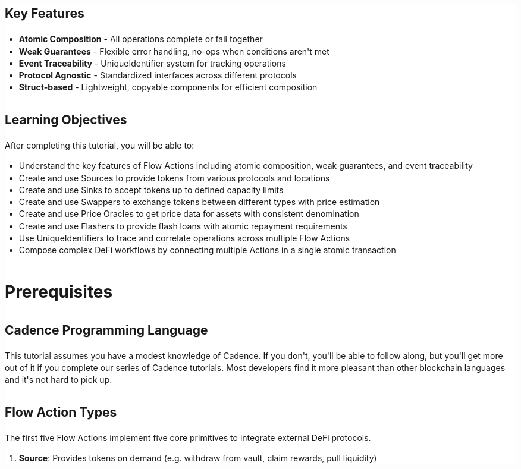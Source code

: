 ## Key Features

- **Atomic Composition** - All operations complete or fail together
- **Weak Guarantees** - Flexible error handling, no-ops when conditions aren't met
- **Event Traceability** - UniqueIdentifier system for tracking operations
- **Protocol Agnostic** - Standardized interfaces across different protocols
- **Struct-based** - Lightweight, copyable components for efficient composition

## Learning Objectives

After completing this tutorial, you will be able to:

- Understand the key features of Flow Actions including atomic composition, weak guarantees, and event traceability
- Create and use Sources to provide tokens from various protocols and locations
- Create and use Sinks to accept tokens up to defined capacity limits
- Create and use Swappers to exchange tokens between different types with price estimation
- Create and use Price Oracles to get price data for assets with consistent denomination
- Create and use Flashers to provide flash loans with atomic repayment requirements
- Use UniqueIdentifiers to trace and correlate operations across multiple Flow Actions
- Compose complex DeFi workflows by connecting multiple Actions in a single atomic transaction

# Prerequisites

## Cadence Programming Language

This tutorial assumes you have a modest knowledge of [Cadence]. If you don't, you'll be able to follow along, but you'll get more out of it if you complete our series of [Cadence] tutorials. Most developers find it more pleasant than other blockchain languages and it's not hard to pick up.

## Flow Action Types

The first five Flow Actions implement five core primitives to integrate external DeFi protocols.

1. **Source**: Provides tokens on demand (e.g. withdraw from vault, claim rewards, pull liquidity)


[FLIP 339]: https://github.com/onflow/flips/pull/339/files
[Cadence]: https://cadence-lang.org/docs
[Fungible Token Standard]: https://developers.flow.com/build/cadence/guides/fungible-token
[Connectors]: ./connectors.md
[connector]: ./connectors.md
[connectors article]: ./connectors.md
[vault]: https://developers.flow.com/build/cadence/guides/fungible-token#vaults-on-flow
[interface]: https://cadence-lang.org/docs/language/interfaces
[resource]: https://cadence-lang.org/docs/language/resources
[IncrementFi]: https://app.increment.fi/swap?in=A.1654653399040a61.FlowToken&out=
[`IncrementFiSwapConnectors`]: https://github.com/onflow/FlowActions/blob/main/cadence/contracts/connectors/increment-fi/IncrementFiSwapConnectors.cdc
[`IncrementFiFlashloanConnectors`]: https://github.com/onflow/FlowActions/blob/main/cadence/contracts/connectors/increment-fi/IncrementFiFlashloanConnectors.cdc
[`FungibleTokenConnectors`]: https://github.com/onflow/FlowActions/blob/main/cadence/contracts/connectors/FungibleTokenConnectors.cdc
[oracle]: https://developers.flow.com/ecosystem/defi-liquidity/defi-contracts#oracles
[Band]: https://blog.bandprotocol.com/
[`BandOracleConnectors`]: https://github.com/onflow/FlowActions/blob/main/cadence/contracts/connectors/band-oracle/BandOracleConnectors.cdc
[Cadence type]: https://cadence-lang.org/docs/language/types-and-type-system/type-safety
[capability]: https://cadence-lang.org/docs/language/capabilities